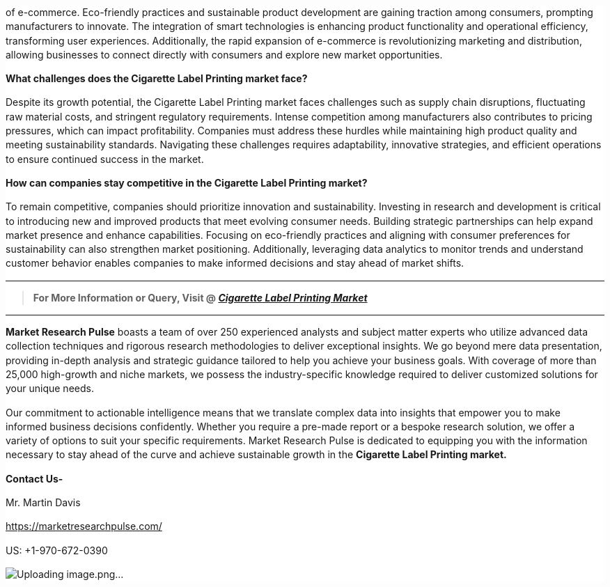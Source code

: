 of e-commerce. Eco-friendly practices and sustainable product development are gaining traction among consumers, prompting manufacturers to innovate. The integration of smart technologies is enhancing product functionality and operational efficiency, transforming user experiences. Additionally, the rapid expansion of e-commerce is revolutionizing marketing and distribution, allowing businesses to connect directly with consumers and explore new market opportunities.</p><p><strong>What challenges does the Cigarette Label Printing market face?</strong></p><p>Despite its growth potential, the Cigarette Label Printing market faces challenges such as supply chain disruptions, fluctuating raw material costs, and stringent regulatory requirements. Intense competition among manufacturers also contributes to pricing pressures, which can impact profitability. Companies must address these hurdles while maintaining high product quality and meeting sustainability standards. Navigating these challenges requires adaptability, innovative strategies, and efficient operations to ensure continued success in the market.</p><p><strong>How can companies stay competitive in the Cigarette Label Printing market?</strong></p><p>To remain competitive, companies should prioritize innovation and sustainability. Investing in research and development is critical to introducing new and improved products that meet evolving consumer needs. Building strategic partnerships can help expand market presence and enhance capabilities. Focusing on eco-friendly practices and aligning with consumer preferences for sustainability can also strengthen market positioning. Additionally, leveraging data analytics to monitor trends and understand customer behavior enables companies to make informed decisions and stay ahead of market shifts.</p><hr /><blockquote><p><strong>For More Information or Query, Visit @&nbsp;<em><a href="https://marketresearchpulse.com/report/64715/cigarette-label-printing-market?utm_source=Linkedin&utm_medium=021">Cigarette Label Printing Market</a></em></strong></p></blockquote><hr /><p><strong>Market Research Pulse</strong> boasts a team of over 250 experienced analysts and subject matter experts who utilize advanced data collection techniques and rigorous research methodologies to deliver exceptional insights. We go beyond mere data presentation, providing in-depth analysis and strategic guidance tailored to help you achieve your business goals. With coverage of more than 25,000 high-growth and niche markets, we possess the industry-specific knowledge required to deliver customized solutions for your unique needs.</p><p>Our commitment to actionable intelligence means that we translate complex data into insights that empower you to make informed business decisions confidently. Whether you require a pre-made report or a bespoke research solution, we offer a variety of options to suit your specific requirements. Market Research Pulse is dedicated to equipping you with the information necessary to stay ahead of the curve and achieve sustainable growth in the <strong>Cigarette Label Printing market.</strong></p><p><strong>Contact Us-</strong></p><p>Mr. Martin Davis</p><p>https://marketresearchpulse.com/</p><p>US: +1-970-672-0390</p>
![Uploading image.png…]()
